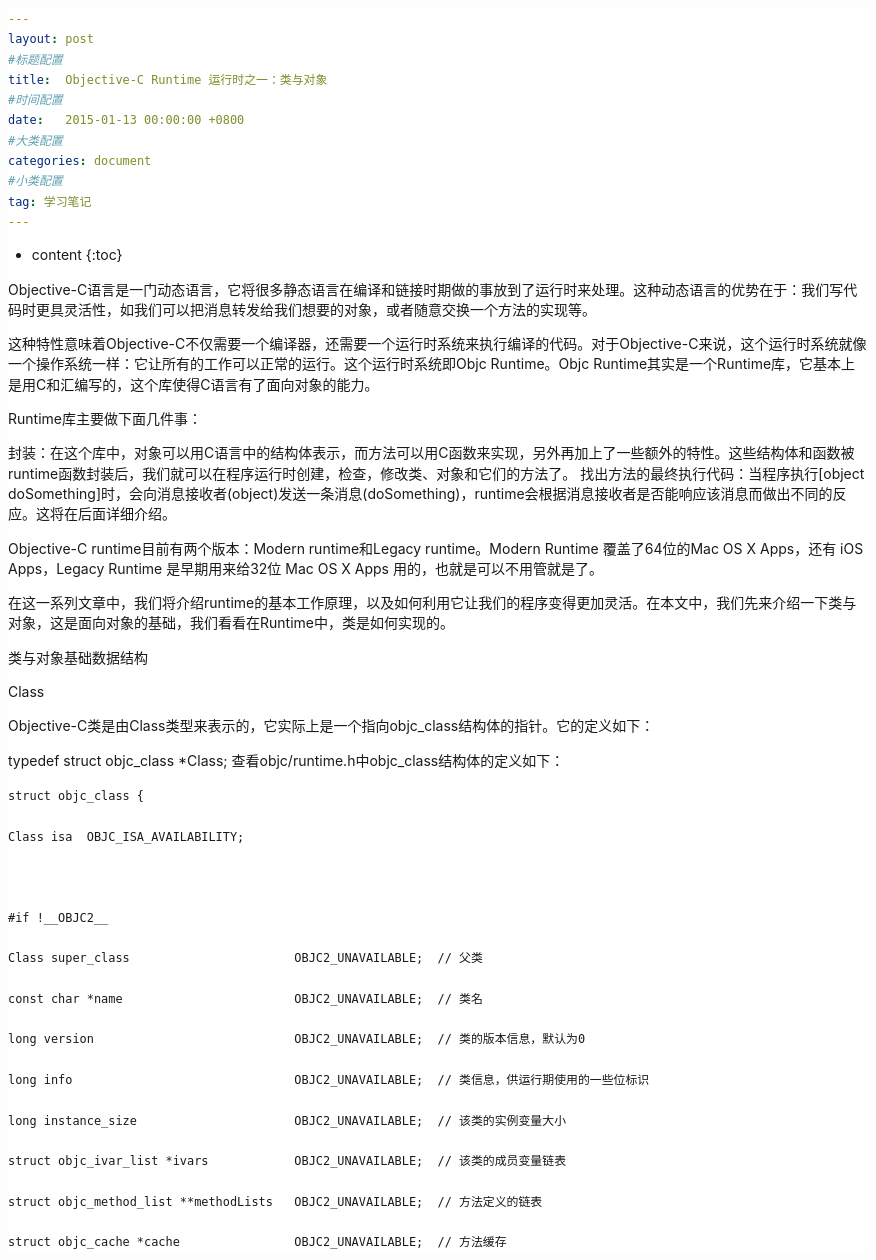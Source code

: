```yaml
---
layout: post
#标题配置
title:  Objective-C Runtime 运行时之一：类与对象
#时间配置
date:   2015-01-13 00:00:00 +0800
#大类配置
categories: document
#小类配置
tag: 学习笔记
---
```


* content
{:toc}


Objective-C语言是一门动态语言，它将很多静态语言在编译和链接时期做的事放到了运行时来处理。这种动态语言的优势在于：我们写代码时更具灵活性，如我们可以把消息转发给我们想要的对象，或者随意交换一个方法的实现等。

这种特性意味着Objective-C不仅需要一个编译器，还需要一个运行时系统来执行编译的代码。对于Objective-C来说，这个运行时系统就像一个操作系统一样：它让所有的工作可以正常的运行。这个运行时系统即Objc Runtime。Objc Runtime其实是一个Runtime库，它基本上是用C和汇编写的，这个库使得C语言有了面向对象的能力。

Runtime库主要做下面几件事：

封装：在这个库中，对象可以用C语言中的结构体表示，而方法可以用C函数来实现，另外再加上了一些额外的特性。这些结构体和函数被runtime函数封装后，我们就可以在程序运行时创建，检查，修改类、对象和它们的方法了。
找出方法的最终执行代码：当程序执行[object doSomething]时，会向消息接收者(object)发送一条消息(doSomething)，runtime会根据消息接收者是否能响应该消息而做出不同的反应。这将在后面详细介绍。

Objective-C runtime目前有两个版本：Modern runtime和Legacy runtime。Modern Runtime 覆盖了64位的Mac OS X Apps，还有 iOS Apps，Legacy Runtime 是早期用来给32位 Mac OS X Apps 用的，也就是可以不用管就是了。

在这一系列文章中，我们将介绍runtime的基本工作原理，以及如何利用它让我们的程序变得更加灵活。在本文中，我们先来介绍一下类与对象，这是面向对象的基础，我们看看在Runtime中，类是如何实现的。

类与对象基础数据结构

Class

Objective-C类是由Class类型来表示的，它实际上是一个指向objc_class结构体的指针。它的定义如下：

typedef struct objc_class *Class;
查看objc/runtime.h中objc_class结构体的定义如下：


```
struct objc_class {

Class isa  OBJC_ISA_AVAILABILITY;



#if !__OBJC2__

Class super_class                       OBJC2_UNAVAILABLE;  // 父类

const char *name                        OBJC2_UNAVAILABLE;  // 类名

long version                            OBJC2_UNAVAILABLE;  // 类的版本信息，默认为0

long info                               OBJC2_UNAVAILABLE;  // 类信息，供运行期使用的一些位标识

long instance_size                      OBJC2_UNAVAILABLE;  // 该类的实例变量大小

struct objc_ivar_list *ivars            OBJC2_UNAVAILABLE;  // 该类的成员变量链表

struct objc_method_list **methodLists   OBJC2_UNAVAILABLE;  // 方法定义的链表

struct objc_cache *cache                OBJC2_UNAVAILABLE;  // 方法缓存
```